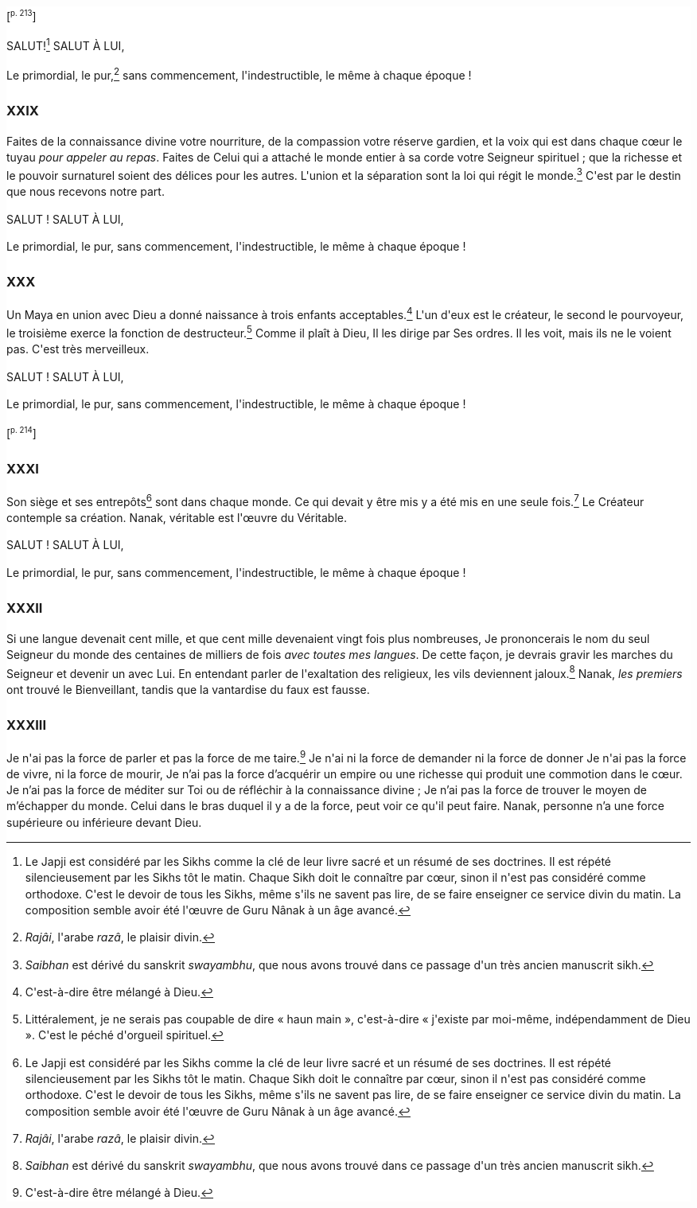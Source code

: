 <span id="p213">[<sup><small>p. 213</small></sup>]</span>

SALUT![^1] SALUT À LUI,

Le primordial, le pur,[^2] sans commencement, l'indestructible, le même à chaque époque !

### XXIX

Faites de la connaissance divine votre nourriture, de la compassion votre réserve
gardien, et la voix qui est dans chaque cœur le tuyau _pour appeler au repas_.
Faites de Celui qui a attaché le monde entier à sa corde votre Seigneur spirituel ; que la richesse et le pouvoir surnaturel soient des délices pour les autres.
L'union et la séparation sont la loi qui régit le monde.[^3] C'est par le destin que nous recevons notre part.

SALUT ! SALUT À LUI,

Le primordial, le pur, sans commencement, l'indestructible, le même à chaque époque !

### XXX

Un Maya en union avec Dieu a donné naissance à trois enfants acceptables.[^4]
L'un d'eux est le créateur, le second le pourvoyeur, le troisième exerce la fonction de destructeur.[^5]
Comme il plaît à Dieu, Il les dirige par Ses ordres.
Il les voit, mais ils ne le voient pas. C'est très merveilleux.

SALUT ! SALUT À LUI,

Le primordial, le pur, sans commencement, l'indestructible, le même à chaque époque !

<span id="p214">[<sup><small>p. 214</small></sup>]</span>

### XXXI

Son siège et ses entrepôts[^1] sont dans chaque monde.
Ce qui devait y être mis y a été mis en une seule fois.[^2]
Le Créateur contemple sa création.
Nanak, véritable est l'œuvre du Véritable.

SALUT ! SALUT À LUI,

Le primordial, le pur, sans commencement, l'indestructible, le même à chaque époque !

### XXXII

Si une langue devenait cent mille, et que cent mille devenaient vingt fois plus nombreuses,
Je prononcerais le nom du seul Seigneur du monde des centaines de milliers de fois _avec toutes mes langues_.
De cette façon, je devrais gravir les marches du Seigneur et devenir un avec Lui.
En entendant parler de l'exaltation des religieux, les vils deviennent jaloux.[^3]
Nanak, _les premiers_ ont trouvé le Bienveillant, tandis que la vantardise du faux est fausse.

### XXXIII

Je n'ai pas la force de parler et pas la force de me taire.[^4]
Je n'ai ni la force de demander ni la force de donner
Je n'ai pas la force de vivre, ni la force de mourir,
Je n’ai pas la force d’acquérir un empire ou une richesse qui produit une commotion dans le cœur.
Je n’ai pas la force de méditer sur Toi ou de réfléchir à la connaissance divine ;
Je n’ai pas la force de trouver le moyen de m’échapper du monde.
Celui dans le bras duquel il y a de la force, peut voir ce qu'il peut faire.
Nanak, personne n’a une force supérieure ou inférieure devant Dieu.


[^1]: Le Japji est considéré par les Sikhs comme la clé de leur livre sacré et un résumé de ses doctrines. Il est répété silencieusement par les Sikhs tôt le matin. Chaque Sikh doit le connaître par cœur, sinon il n'est pas considéré comme orthodoxe. C'est le devoir de tous les Sikhs, même s'ils ne savent pas lire, de se faire enseigner ce service divin du matin. La composition semble avoir été l'œuvre de Guru Nânak à un âge avancé.
[^3]: _Saibhan_ est dérivé du sanskrit _swayambhu_, que nous avons trouvé dans ce passage d'un très ancien manuscrit sikh.
[^6]: Également traduit—
[^1]: Également traduit : Comment la ligne du mensonge sera-t-elle brisée ?
[^2]: _Rajâi_, l'arabe _razâ_, le plaisir divin.
[^3]: Dans ces deux lignes, certains supposent que _akâr_ fait référence au monde non sensible, _jiv_ au monde sensible.
[^4]: C'est-à-dire être mélangé à Dieu.
[^5]: Littéralement, je ne serais pas coupable de dire « haun main », c'est-à-dire « j'existe par moi-même, indépendamment de Dieu ». C'est le péché d'orgueil spirituel.
[^6]: Également traduit par : Celui qui a le pouvoir.
[^7]: Également traduit par Celui qui connaît ses signes.
[^1]: _Châr_ est considéré comme une forme contractée de _achâr_. Certains traduisent le mot « excellent » et en font une épithète de wadiâi.
[^2]: Cette ligne et la ligne précédente de ce pauri sont également traduites—
[^3]: Également traduit : Ses attributs sont décrits dans d’innombrables langues.
[^1]: Ce verset est également traduit : Par nos actes antérieurs, nous acquérons ce vêtement _humain_ et, par la faveur de Dieu, nous atteignons la porte du salut.
[^2]: Ce verset est communément traduit par : nous saurons alors que Dieu est tout en tous Lui-même ; mais cette traduction ne semble pas s'harmoniser avec la partie précédente du pauri.
[^3]: Également traduit par : et vous emporterez le bonheur dans vos foyers.
[^4]: Ce verset très difficile est également traduit—
[^5]: La déesse hindoue de la richesse et des biens, épouse de Vishnu et mère de Kâm, le dieu de l'amour.
[^1]: C'est pour lui montrer du respect.
[^1]: Les Sûrs sont des héros spirituels.
[^3]: L’homme ne mourra plus, mais obtiendra la délivrance.
[^4]: Également traduit : En entendant le Nom, on est loué par les grands et les petits.
[^5]: Également traduit : En entendant le Nom, l'homme obtient de l'honneur par la connaissance acquise.
[^1]: Ou—en entendant le Nom, l’homme médite facilement sur Dieu.
[^2]: Également traduit par : l’homme acquiert les meilleures vertus.
[^3]: Littéralement, il le sait dans son propre esprit, c'est-à-dire qu'il obtient un plaisir qui est incommunicable.
[^4]: Le dieu de la mort, autrefois appelé Dharmrâj. Ce verset signifie que l'homme ne mourra plus, mais sera absorbé en Dieu.
[^2]: Cela signifie que l'on ne déambule pas dans la transmigration.
[^4]: C'est l'interprétation de _sohahi_ donnée par Bhâi Chanda Singh dans son commentaire sur le Granth Sâhib.
[^5]: Les élus ont un Dieu comme gourou ou guide spirituel, et méditent sur Lui.
[^2]: Ici, Guru Nânak rejette évidemment l’histoire hindoue selon laquelle la terre est soutenue par un taureau.
[^3]: Nous comprenons _kût_ comme l'arabe _kuwwat_. Si _kût_ est considéré comme signifiant nourriture, un sens que le mot ainsi prononcé a également en arabe, le verset sera traduit par : Qui connaît l'étendue de Tes dons de subsistance ?
[^4]: Les Hindous croient que c'est _Eko aham, bahu syâm_, un, laisse-Moi devenir multiple.
[^1]: Également traduit : Nombreux sont ceux qui donnent des ordres oppressifs.
[^1]: Également traduit—
[^2]: Les lettres ici semblent désigner la littérature sacrée.
[^3]: _Bân_ signifie généralement « coutume ». Ici, il est utilisé pour désigner le mot _bâni_.
[^1]: Le verset est également traduit par « Bénédiction sur Toi ! » qui aurait été la première salutation que Brahma T'adressa.
[^2]: Guru Nânak désigne les scribes qui ont réduit le Coran par écrit.
[^1]: Le verset est également traduit —Les Védas se sont enfin lassés de chercher les limites de Dieu, mais ils ne peuvent pas donner la moindre description de Lui.
[^3]: C'est-à-dire que Dieu est la racine ou le principe de toutes choses.
[^4]: Aussi traduit—Comme la mer est le roi des fleuves, ainsi Dieu est le monarque de tous. Ceux qui possèdent des richesses montagneuses, etc.
[^1]: Également traduit : Il n’y a pas de limite au Loué.
[^3]: _Billâh_, littéralement, pleurer de douleur.
[^5]: Comparer. _Man Vekârin veria_, l'esprit est englobé par le péché. Guru Amar Das.
[^3]: Également traduit—
[^4]: Au vrai nom.
[^5]: Également traduit : Ton amour est inestimable, et ceux qui y sont absorbés sont inestimables.
[^6]: Nous lisons _pramân_ au lieu de _parwân_. Si ce dernier est lu, la traduction sera : Inestimables tes poids et inestimables ton acceptation des mortels. Une troisième traduction est : Inestimables ta balance et inestimables tes poids.
[^7]: Également traduit par : Répétant _que Tu es inestimable_, les hommes continuent de fixer leur attention sur Toi.
[^1]: Également traduit par : La création s'en ira, mais pas Celui qui l'a faite.
[^2]: Ce pauris et les trois suivants ont été composés par Guru Nânak après que les Jogis l'aient pressé d'adopter leur tenue et leur religion.
[^3]: Ce verset est également traduit : Fais du châtiment de ton corps qui n'est pas encore marié à la mort ton manteau rapiécé, et de la foi ton bâton de mendiant.
[^2]: _Anîl_\—littéralement, pas de couleur bleue, comme Kristian est représenté.
[^3]: Également traduit par : les destins favorables et défavorables façonnent les actions des hommes.
[^4]: _Chele_, littéralement, disciples.
[^5]: _Lai_ peut signifier soit absorption, soit moissonneur (_lâve_). Ces deux significations véhiculent l'idée de destruction.
[^1]: Pourvoir aux besoins humains.
[^2]: C'est-à-dire qu'avant que l'homme ne naisse, sa part lui est entièrement attribuée.
[^3]: Littéralement, en entendant des choses liées au ciel, les vers deviennent jaloux.
[^4]: Cette hyperbole signifie que l’homme n’a pas la force de faire quoi que ce soit sans l’aide de Dieu.
[^1]: Les hindous croient que c'est par l'intermédiaire de Brahma que Dieu a créé le monde.
[^2]: Là où les hommes récoltent les fruits de leurs actes.
[^2]: C'est-à-dire le monde.
[^3]: Le nom de Sita est apparemment introduit ici car elle était l'épouse de Ram mentionné dans la ligne précédente.
[^4]: _Na thâge jâh_, littéralement — ne sont pas trompés.
[^5]: Sach Khand.
[^1]: Littéralement — serait aussi dur que le fer.
[^2]: Ici, les habitants du monde sont comparés à des enfants. Leur père est dit être l'eau, le sperme humain ; la terre, comme une mère, leur fournit de la nourriture ; le jour leur fournit une occupation ; la nuit les berce pour les reposer ; et le souffle du Guru leur transmet l'instruction divine.
[^3]: Le culte de Dieu et la nécessité du travail pour gagner sa vie sont des principes éminemment sikhs.
[^4]: On pense généralement que ce slok est la composition de Guru Angad.